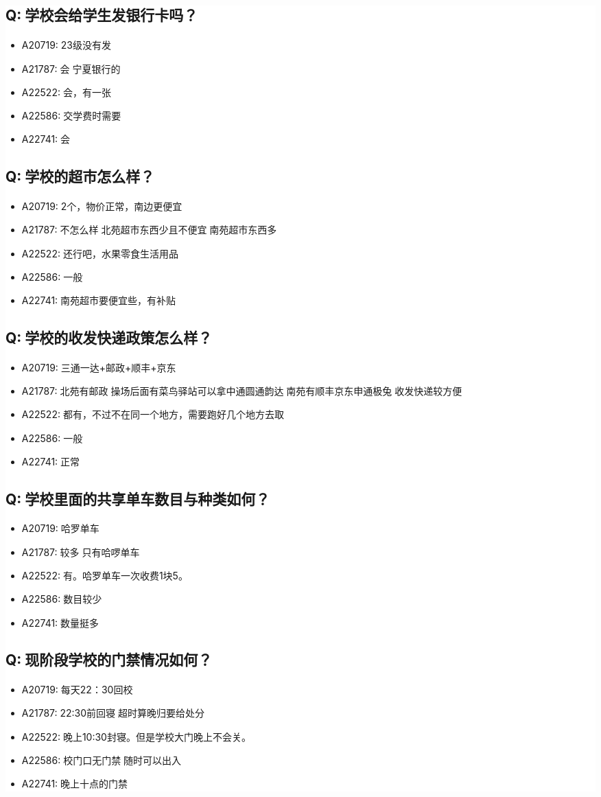 ## Q: 学校会给学生发银行卡吗？

- A20719: 23级没有发

- A21787: 会 宁夏银行的

- A22522: 会，有一张

- A22586: 交学费时需要

- A22741: 会

## Q: 学校的超市怎么样？

- A20719: 2个，物价正常，南边更便宜

- A21787: 不怎么样 北苑超市东西少且不便宜 南苑超市东西多

- A22522: 还行吧，水果零食生活用品

- A22586: 一般

- A22741: 南苑超市要便宜些，有补贴

## Q: 学校的收发快递政策怎么样？

- A20719: 三通一达+邮政+顺丰+京东

- A21787: 北苑有邮政 操场后面有菜鸟驿站可以拿中通圆通韵达 南苑有顺丰京东申通极兔 收发快递较方便

- A22522: 都有，不过不在同一个地方，需要跑好几个地方去取

- A22586: 一般

- A22741: 正常

## Q: 学校里面的共享单车数目与种类如何？

- A20719: 哈罗单车

- A21787: 较多 只有哈啰单车

- A22522: 有。哈罗单车一次收费1块5。

- A22586: 数目较少

- A22741: 数量挺多

## Q: 现阶段学校的门禁情况如何？

- A20719: 每天22：30回校

- A21787: 22:30前回寝 超时算晚归要给处分

- A22522: 晚上10:30封寝。但是学校大门晚上不会关。

- A22586: 校门口无门禁 随时可以出入

- A22741: 晚上十点的门禁
